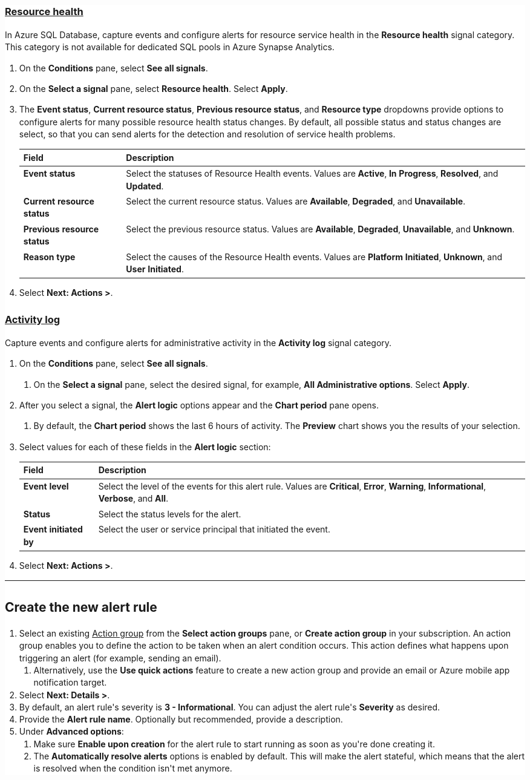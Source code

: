   ### [Resource health](#tab/resource-health)
  
  In Azure SQL Database, capture events and configure alerts for resource service health in the **Resource health** signal category. This category is not available for dedicated SQL pools in Azure Synapse Analytics.
  
  1. On the **Conditions** pane, select **See all signals**.
  1. On the **Select a signal** pane, select **Resource health**. Select **Apply**.
  1. The **Event status**, **Current resource status**, **Previous resource status**, and **Resource type** dropdowns provide options to configure alerts for many possible resource health status changes. By default, all possible status and status changes are select, so that you can send alerts for the detection and resolution of service health problems.

     |Field |Description |
     |---------|---------|
     |**Event status**| Select the statuses of Resource Health events. Values are **Active**, **In Progress**, **Resolved**, and **Updated**.|
     |**Current resource status**|Select the current resource status. Values are **Available**, **Degraded**, and **Unavailable**.|
     |**Previous resource status**|Select the previous resource status. Values are **Available**, **Degraded**, **Unavailable**, and **Unknown**.|
     |**Reason type**|Select the causes of the Resource Health events. Values are **Platform Initiated**, **Unknown**, and **User Initiated**.|
  1. Select **Next: Actions >**.
  
  ### [Activity log](#tab/activity-log)
  
  Capture events and configure alerts for administrative activity in the **Activity log** signal category.
  
  1. On the **Conditions** pane, select **See all signals**.
      1. On the **Select a signal** pane, select the desired signal, for example, **All Administrative options**. Select **Apply**.
  1. After you select a signal, the **Alert logic** options appear and the **Chart period** pane opens.
     1. By default, the **Chart period** shows the last 6 hours of activity. The **Preview** chart shows you the results of your selection.
  1. Select values for each of these fields in the **Alert logic** section:

     |Field |Description |
     |---------|---------|
     |**Event level**| Select the level of the events for this alert rule. Values are **Critical**, **Error**, **Warning**, **Informational**, **Verbose**, and **All**.|
     |**Status**|Select the status levels for the alert.|
     |**Event initiated by**|Select the user or service principal that initiated the event.|
  1. Select **Next: Actions >**.
  
---

## Create the new alert rule

1. Select an existing [Action group](/azure/azure-monitor/alerts/action-groups) from the **Select action groups** pane, or **Create action group** in your subscription. An action group enables you to define the action to be taken when an alert condition occurs. This action defines what happens upon triggering an alert (for example, sending an email).
    1. Alternatively, use the **Use quick actions** feature to create a new action group and provide an email or Azure mobile app notification target.
1. Select **Next: Details >**.
1. By default, an alert rule's severity is **3 - Informational**. You can adjust the alert rule's **Severity** as desired.
1. Provide the **Alert rule name**. Optionally but recommended, provide a description.
1. Under **Advanced options**:
    1. Make sure **Enable upon creation** for the alert rule to start running as soon as you're done creating it.
    1. The **Automatically resolve alerts** options is enabled by default. This will make the alert stateful, which means that the alert is resolved when the condition isn't met anymore.